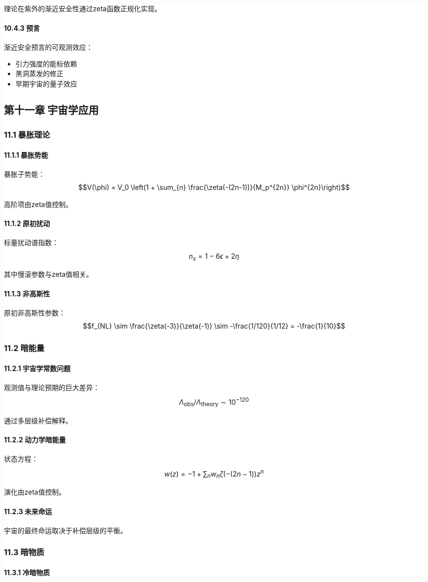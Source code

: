 理论在紫外的渐近安全性通过zeta函数正规化实现。

#### 10.4.3 预言

渐近安全预言的可观测效应：
- 引力强度的能标依赖
- 黑洞蒸发的修正
- 早期宇宙的量子效应

## 第十一章 宇宙学应用

### 11.1 暴胀理论

#### 11.1.1 暴胀势能

暴胀子势能：
$$V(\phi) = V_0 \left(1 + \sum_{n} \frac{\zeta(-(2n-1))}{M_p^{2n}} \phi^{2n}\right)$$

高阶项由zeta值控制。

#### 11.1.2 原初扰动

标量扰动谱指数：
$$n_s = 1 - 6\epsilon + 2\eta$$

其中慢滚参数与zeta值相关。

#### 11.1.3 非高斯性

原初非高斯性参数：
$$f_{NL} \sim \frac{\zeta(-3)}{\zeta(-1)} \sim -\frac{1/120}{1/12} = -\frac{1}{10}$$

### 11.2 暗能量

#### 11.2.1 宇宙学常数问题

观测值与理论预期的巨大差异：
$$\Lambda_{\text{obs}} / \Lambda_{\text{theory}} \sim 10^{-120}$$

通过多层级补偿解释。

#### 11.2.2 动力学暗能量

状态方程：
$$w(z) = -1 + \sum_{n} w_n \zeta(-(2n-1)) z^n$$

演化由zeta值控制。

#### 11.2.3 未来命运

宇宙的最终命运取决于补偿层级的平衡。

### 11.3 暗物质

#### 11.3.1 冷暗物质
